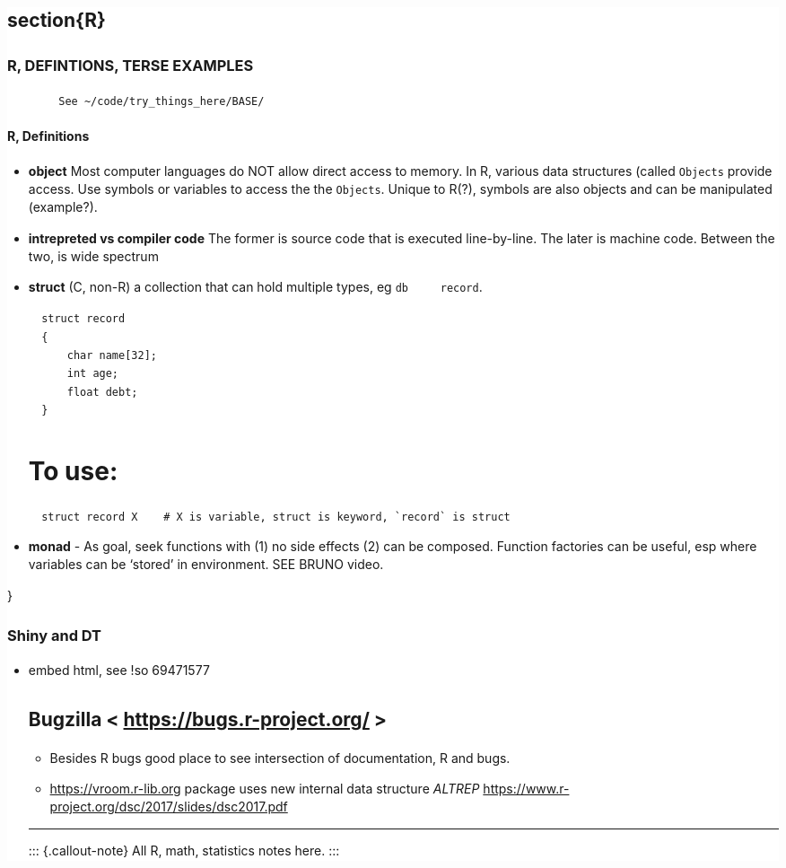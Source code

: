 
## section{R}

### R, DEFINTIONS, TERSE EXAMPLES

            See ~/code/try_things_here/BASE/

#### R, Definitions

- **object** Most computer languages do NOT allow direct access to
  memory. In R, various data structures (called `Objects` provide
  access. Use symbols or variables to access the the `Objects`. Unique
  to R(?), symbols are also objects and can be manipulated (example?).

- **intrepreted vs compiler code** The former is source code that is
  executed line-by-line. The later is machine code. Between the two, is
  wide spectrum

- **struct** (C, non-R) a collection that can hold multiple types, eg
  `db     record`.



        struct record
        {
            char name[32];
            int age;
            float debt;
        }
    #   To use:
        struct record X    # X is variable, struct is keyword, `record` is struct

- **monad** - As goal, seek functions with (1) no side effects (2) can
  be composed. Function factories can be useful, esp where variables can
  be ‘stored’ in environment. SEE BRUNO video.

}

### Shiny and DT

- embed html, see !so 69471577



    ## Bugzilla < https://bugs.r-project.org/ >
    -   Besides R bugs good place to see intersection of documentation, R and bugs.

    -   <https://vroom.r-lib.org> package uses new internal data structure *ALTREP* <https://www.r-project.org/dsc/2017/slides/dsc2017.pdf>

            
    ***

    ::: {.callout-note}
    All R, math, statistics  notes here. 
    :::
